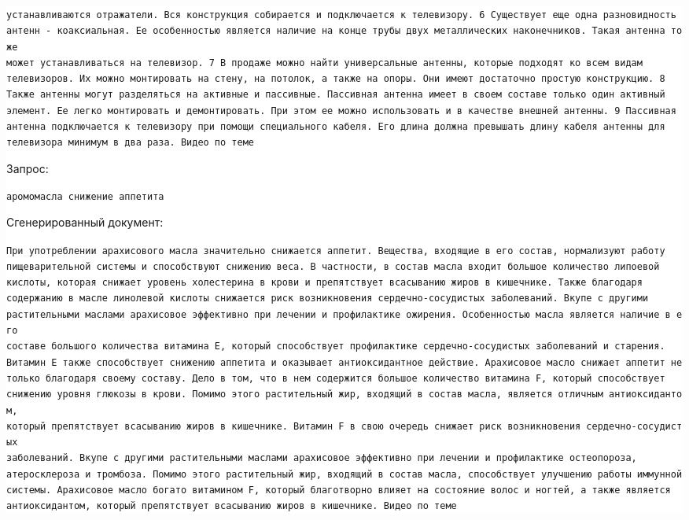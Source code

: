 ```
устанавливаются отражатели. Вся конструкция собирается и подключается к телевизору. 6 Существует еще одна разновидность
антенн - коаксиальная. Ее особенностью является наличие на конце трубы двух металлических наконечников. Такая антенна тоже
может устанавливаться на телевизор. 7 В продаже можно найти универсальные антенны, которые подходят ко всем видам
телевизоров. Их можно монтировать на стену, на потолок, а также на опоры. Они имеют достаточно простую конструкцию. 8
Также антенны могут разделяться на активные и пассивные. Пассивная антенна имеет в своем составе только один активный
элемент. Ее легко монтировать и демонтировать. При этом ее можно использовать и в качестве внешней антенны. 9 Пассивная
антенна подключается к телевизору при помощи специального кабеля. Его длина должна превышать длину кабеля антенны для
телевизора минимум в два раза. Видео по теме
```

Запрос:
```
аромомасла снижение аппетита
```
Сгенерированный документ:
```
При употреблении арахисового масла значительно снижается аппетит. Вещества, входящие в его состав, нормализуют работу
пищеварительной системы и способствуют снижению веса. В частности, в состав масла входит большое количество липоевой
кислоты, которая снижает уровень холестерина в крови и препятствует всасыванию жиров в кишечнике. Также благодаря
содержанию в масле линолевой кислоты снижается риск возникновения сердечно-сосудистых заболеваний. Вкупе с другими
растительными маслами арахисовое эффективно при лечении и профилактике ожирения. Особенностью масла является наличие в его
составе большого количества витамина Е, который способствует профилактике сердечно-сосудистых заболеваний и старения.
Витамин Е также способствует снижению аппетита и оказывает антиоксидантное действие. Арахисовое масло снижает аппетит не
только благодаря своему составу. Дело в том, что в нем содержится большое количество витамина F, который способствует
снижению уровня глюкозы в крови. Помимо этого растительный жир, входящий в состав масла, является отличным антиоксидантом,
который препятствует всасыванию жиров в кишечнике. Витамин F в свою очередь снижает риск возникновения сердечно-сосудистых
заболеваний. Вкупе с другими растительными маслами арахисовое эффективно при лечении и профилактике остеопороза,
атеросклероза и тромбоза. Помимо этого растительный жир, входящий в состав масла, способствует улучшению работы иммунной
системы. Арахисовое масло богато витамином F, который благотворно влияет на состояние волос и ногтей, а также является
антиоксидантом, который препятствует всасыванию жиров в кишечнике. Видео по теме
```
